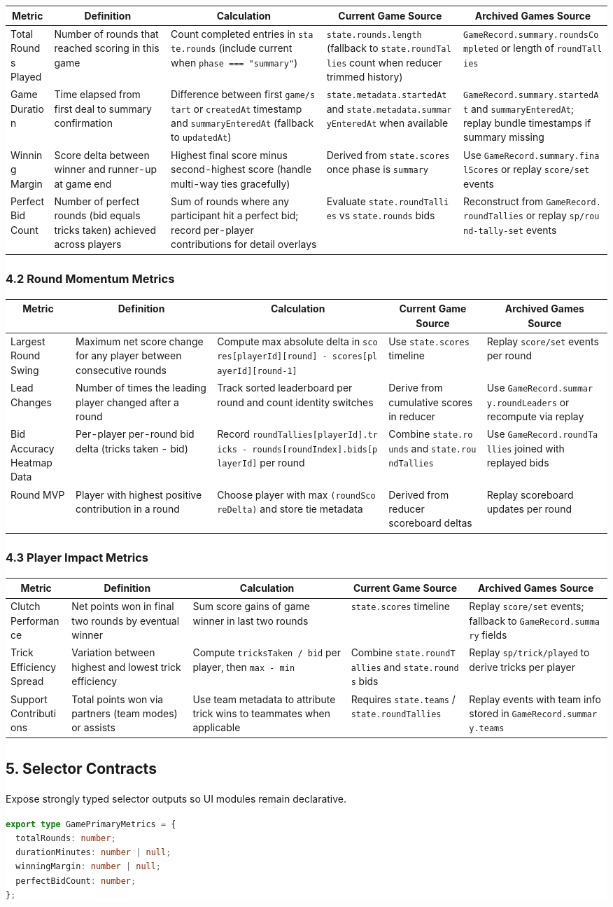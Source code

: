 | Metric              | Definition                                                                 | Calculation                                                                                                     | Current Game Source                                                                         | Archived Games Source                                                                              |
| ------------------- | -------------------------------------------------------------------------- | --------------------------------------------------------------------------------------------------------------- | ------------------------------------------------------------------------------------------- | -------------------------------------------------------------------------------------------------- |
| Total Rounds Played | Number of rounds that reached scoring in this game                         | Count completed entries in `state.rounds` (include current when `phase === "summary"`)                          | `state.rounds.length` (fallback to `state.roundTallies` count when reducer trimmed history) | `GameRecord.summary.roundsCompleted` or length of `roundTallies`                                   |
| Game Duration       | Time elapsed from first deal to summary confirmation                       | Difference between first `game/start` or `createdAt` timestamp and `summaryEnteredAt` (fallback to `updatedAt`) | `state.metadata.startedAt` and `state.metadata.summaryEnteredAt` when available             | `GameRecord.summary.startedAt` and `summaryEnteredAt`; replay bundle timestamps if summary missing |
| Winning Margin      | Score delta between winner and runner-up at game end                       | Highest final score minus second-highest score (handle multi-way ties gracefully)                               | Derived from `state.scores` once phase is `summary`                                         | Use `GameRecord.summary.finalScores` or replay `score/set` events                                  |
| Perfect Bid Count   | Number of perfect rounds (bid equals tricks taken) achieved across players | Sum of rounds where any participant hit a perfect bid; record per-player contributions for detail overlays      | Evaluate `state.roundTallies` vs `state.rounds` bids                                        | Reconstruct from `GameRecord.roundTallies` or replay `sp/round-tally-set` events                   |

### 4.2 Round Momentum Metrics

| Metric                    | Definition                                                         | Calculation                                                                          | Current Game Source                             | Archived Games Source                                         |
| ------------------------- | ------------------------------------------------------------------ | ------------------------------------------------------------------------------------ | ----------------------------------------------- | ------------------------------------------------------------- |
| Largest Round Swing       | Maximum net score change for any player between consecutive rounds | Compute max absolute delta in `scores[playerId][round] - scores[playerId][round-1]`  | Use `state.scores` timeline                     | Replay `score/set` events per round                           |
| Lead Changes              | Number of times the leading player changed after a round           | Track sorted leaderboard per round and count identity switches                       | Derive from cumulative scores in reducer        | Use `GameRecord.summary.roundLeaders` or recompute via replay |
| Bid Accuracy Heatmap Data | Per-player per-round bid delta (tricks taken - bid)                | Record `roundTallies[playerId].tricks - rounds[roundIndex].bids[playerId]` per round | Combine `state.rounds` and `state.roundTallies` | Use `GameRecord.roundTallies` joined with replayed bids       |
| Round MVP                 | Player with highest positive contribution in a round               | Choose player with max `(roundScoreDelta)` and store tie metadata                    | Derived from reducer scoreboard deltas          | Replay scoreboard updates per round                           |

### 4.3 Player Impact Metrics

| Metric                  | Definition                                            | Calculation                                                            | Current Game Source                                  | Archived Games Source                                              |
| ----------------------- | ----------------------------------------------------- | ---------------------------------------------------------------------- | ---------------------------------------------------- | ------------------------------------------------------------------ |
| Clutch Performance      | Net points won in final two rounds by eventual winner | Sum score gains of game winner in last two rounds                      | `state.scores` timeline                              | Replay `score/set` events; fallback to `GameRecord.summary` fields |
| Trick Efficiency Spread | Variation between highest and lowest trick efficiency | Compute `tricksTaken / bid` per player, then `max - min`               | Combine `state.roundTallies` and `state.rounds` bids | Replay `sp/trick/played` to derive tricks per player               |
| Support Contributions   | Total points won via partners (team modes) or assists | Use team metadata to attribute trick wins to teammates when applicable | Requires `state.teams` / `state.roundTallies`        | Replay events with team info stored in `GameRecord.summary.teams`  |

## 5. Selector Contracts

Expose strongly typed selector outputs so UI modules remain declarative.

```ts
export type GamePrimaryMetrics = {
  totalRounds: number;
  durationMinutes: number | null;
  winningMargin: number | null;
  perfectBidCount: number;
};

```